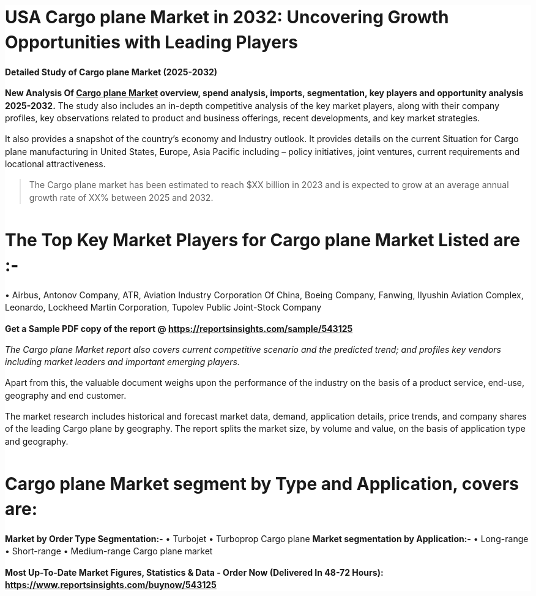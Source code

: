 # USA Cargo plane Market in 2032: Uncovering Growth Opportunities with Leading Players

<strong>Detailed Study of Cargo plane Market (2025-2032)</strong>

<strong>New Analysis Of <a href=https://www.reportsinsights.com/sample/543125>Cargo plane Market</a> overview, spend analysis, imports, segmentation, key players and opportunity analysis 2025-2032.</strong> The study also includes an in-depth competitive analysis of the key market players, along with their company profiles, key observations related to product and business offerings, recent developments, and key market strategies.

It also provides a snapshot of the country’s economy and Industry outlook. It provides details on the current Situation for Cargo plane manufacturing in United States, Europe, Asia Pacific including – policy initiatives, joint ventures, current requirements and locational attractiveness. 

<blockquote class=""article-editor-content__blockquote"">The Cargo plane market has been estimated to reach $XX billion in 2023 and is expected to grow at an average annual growth rate of XX% between 2025 and 2032.</blockquote>

# <strong>The Top Key Market Players for Cargo plane Market Listed are :-</strong> 

• Airbus, Antonov Company, ATR, Aviation Industry Corporation Of China, Boeing Company, Fanwing, Ilyushin Aviation Complex, Leonardo, Lockheed Martin Corporation, Tupolev Public Joint-Stock Company

<strong>Get a Sample PDF copy of the report @ <a href=https://reportsinsights.com/sample/543125>https://reportsinsights.com/sample/543125</a></strong>

<em>The Cargo plane Market report also covers current competitive scenario and the predicted trend; and profiles key vendors including market leaders and important emerging players.</em>

Apart from this, the valuable document weighs upon the performance of the industry on the basis of a product service, end-use, geography and end customer.

The market research includes historical and forecast market data, demand, application details, price trends, and company shares of the leading Cargo plane by geography. The report splits the market size, by volume and value, on the basis of application type and geography.

# <strong>Cargo plane Market segment by Type and Application, covers are:</strong>

<strong>Market by Order Type Segmentation:-</strong>
• Turbojet
• Turboprop
Cargo plane <strong>Market segmentation by Application:-</strong>
• Long-range
• Short-range
• Medium-range
Cargo plane market

<strong>Most Up-To-Date Market Figures, Statistics & Data - Order Now (Delivered In 48-72 Hours): <a href=https://www.reportsinsights.com/buynow/543125>https://www.reportsinsights.com/buynow/543125</a></strong>
